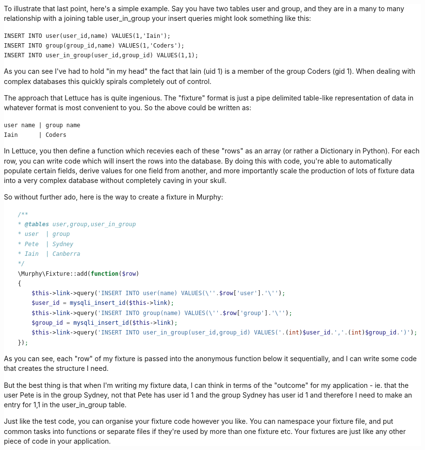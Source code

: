 To illustrate that last point, here's a simple example. Say you have two tables user and group, and they are in a many to many relationship with a joining table user_in_group your insert queries might look something like this:

```
INSERT INTO user(user_id,name) VALUES(1,'Iain');
INSERT INTO group(group_id,name) VALUES(1,'Coders');
INSERT INTO user_in_group(user_id,group_id) VALUES(1,1);
```

As you can see I've had to hold "in my head" the fact that Iain (uid 1) is a member of the group Coders (gid 1). When dealing with complex databases this quickly spirals completely out of control.

The approach that Lettuce has is quite ingenious. The "fixture" format is just a pipe delimited table-like representation of data in whatever format is most convenient to you. So the above could be written as:

```
user name | group name
Iain      | Coders
```

In Lettuce, you then define a function which recevies each of these "rows" as an array (or rather a Dictionary in Python). For each row, you can write code which will insert the rows into the database. By doing this with code, you're able to automatically populate certain fields, derive values for one field from another, and more importantly scale the production of lots of fixture data into a very complex database without completely caving in your skull.

So without further ado, here is the way to create a fixture in Murphy:

```php
    /**
    * @tables user,group,user_in_group
    * user  | group
    * Pete  | Sydney
    * Iain  | Canberra
    */
    \Murphy\Fixture::add(function($row)
    {
        $this->link->query('INSERT INTO user(name) VALUES(\''.$row['user'].'\'');
        $user_id = mysqli_insert_id($this->link);
        $this->link->query('INSERT INTO group(name) VALUES(\''.$row['group'].'\'');
        $group_id = mysqli_insert_id($this->link);
        $this->link->query('INSERT INTO user_in_group(user_id,group_id) VALUES('.(int)$user_id.','.(int)$group_id.')');
    });
```

As you can see, each "row" of my fixture is passed into the anonymous function below it sequentially, and I can write some code that creates the structure I need.

But the best thing is that when I'm writing my fixture data, I can think in terms of the "outcome" for my application - ie. that the user Pete is in the group Sydney, not that Pete has user id 1 and the group Sydney has user id 1 and therefore I need to make an entry for 1,1 in the user_in_group table.

Just like the test code, you can organise your fixture code however you like. You can namespace your fixture file, and put common tasks into functions or separate files if they're used by more than one fixture etc. Your fixtures are just like any other piece of code in your application.
